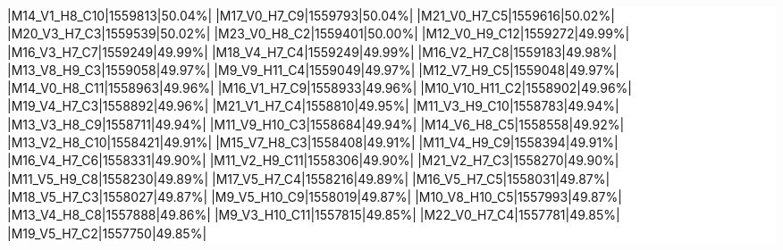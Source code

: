 |M14_V1_H8_C10|1559813|50.04%|
|M17_V0_H7_C9|1559793|50.04%|
|M21_V0_H7_C5|1559616|50.02%|
|M20_V3_H7_C3|1559539|50.02%|
|M23_V0_H8_C2|1559401|50.00%|
|M12_V0_H9_C12|1559272|49.99%|
|M16_V3_H7_C7|1559249|49.99%|
|M18_V4_H7_C4|1559249|49.99%|
|M16_V2_H7_C8|1559183|49.98%|
|M13_V8_H9_C3|1559058|49.97%|
|M9_V9_H11_C4|1559049|49.97%|
|M12_V7_H9_C5|1559048|49.97%|
|M14_V0_H8_C11|1558963|49.96%|
|M16_V1_H7_C9|1558933|49.96%|
|M10_V10_H11_C2|1558902|49.96%|
|M19_V4_H7_C3|1558892|49.96%|
|M21_V1_H7_C4|1558810|49.95%|
|M11_V3_H9_C10|1558783|49.94%|
|M13_V3_H8_C9|1558711|49.94%|
|M11_V9_H10_C3|1558684|49.94%|
|M14_V6_H8_C5|1558558|49.92%|
|M13_V2_H8_C10|1558421|49.91%|
|M15_V7_H8_C3|1558408|49.91%|
|M11_V4_H9_C9|1558394|49.91%|
|M16_V4_H7_C6|1558331|49.90%|
|M11_V2_H9_C11|1558306|49.90%|
|M21_V2_H7_C3|1558270|49.90%|
|M11_V5_H9_C8|1558230|49.89%|
|M17_V5_H7_C4|1558216|49.89%|
|M16_V5_H7_C5|1558031|49.87%|
|M18_V5_H7_C3|1558027|49.87%|
|M9_V5_H10_C9|1558019|49.87%|
|M10_V8_H10_C5|1557993|49.87%|
|M13_V4_H8_C8|1557888|49.86%|
|M9_V3_H10_C11|1557815|49.85%|
|M22_V0_H7_C4|1557781|49.85%|
|M19_V5_H7_C2|1557750|49.85%|
